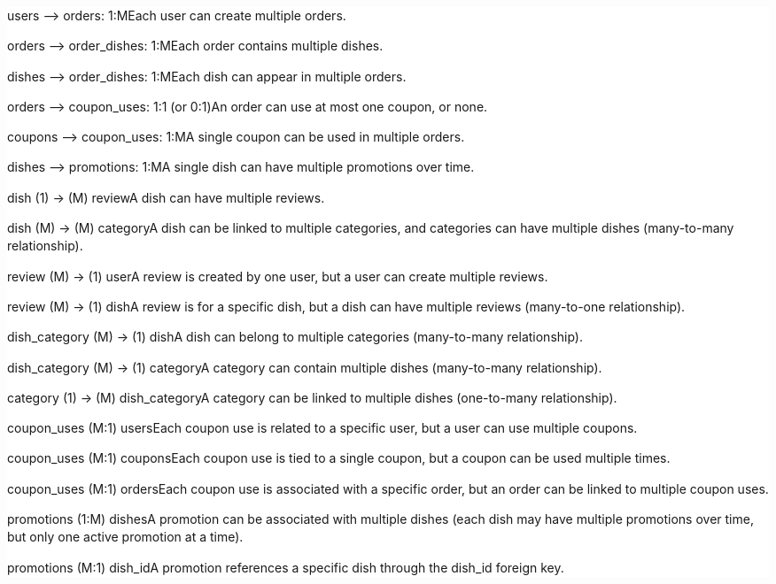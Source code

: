 users ⟶ orders: 1:MEach user can create multiple orders.


orders ⟶ order_dishes: 1:MEach order contains multiple dishes.


dishes ⟶ order_dishes: 1:MEach dish can appear in multiple orders.


orders ⟶ coupon_uses: 1:1 (or 0:1)An order can use at most one coupon, or none.


coupons ⟶ coupon_uses: 1:MA single coupon can be used in multiple orders.


dishes ⟶ promotions: 1:MA single dish can have multiple promotions over time.


dish (1) → (M) reviewA dish can have multiple reviews.


dish (M) → (M) categoryA dish can be linked to multiple categories, and categories can have multiple dishes (many-to-many relationship).


review (M) → (1) userA review is created by one user, but a user can create multiple reviews.


review (M) → (1) dishA review is for a specific dish, but a dish can have multiple reviews (many-to-one relationship).


dish_category (M) → (1) dishA dish can belong to multiple categories (many-to-many relationship).


dish_category (M) → (1) categoryA category can contain multiple dishes (many-to-many relationship).


category (1) → (M) dish_categoryA category can be linked to multiple dishes (one-to-many relationship).


coupon_uses (M:1) usersEach coupon use is related to a specific user, but a user can use multiple coupons.


coupon_uses (M:1) couponsEach coupon use is tied to a single coupon, but a coupon can be used multiple times.


coupon_uses (M:1) ordersEach coupon use is associated with a specific order, but an order can be linked to multiple coupon uses.


promotions (1:M) dishesA promotion can be associated with multiple dishes (each dish may have multiple promotions over time, but only one active promotion at a time).


promotions (M:1) dish_idA promotion references a specific dish through the dish_id foreign key.

 
